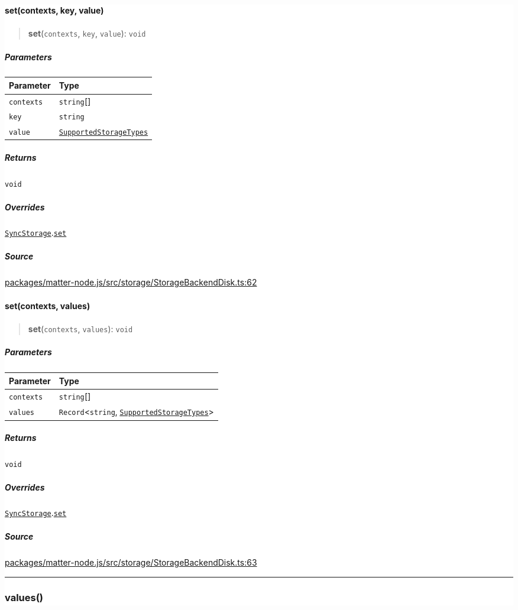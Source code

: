 #### set(contexts, key, value)

> **set**(`contexts`, `key`, `value`): `void`

##### Parameters

| Parameter | Type |
| :------ | :------ |
| `contexts` | `string`[] |
| `key` | `string` |
| `value` | [`SupportedStorageTypes`](../README.md#supportedstoragetypes) |

##### Returns

`void`

##### Overrides

[`SyncStorage`](SyncStorage.md).[`set`](SyncStorage.md#set)

##### Source

[packages/matter-node.js/src/storage/StorageBackendDisk.ts:62](https://github.com/project-chip/matter.js/blob/7a8cbb56b87d4ccf34bec5a9a95ab40a1711324f/packages/matter-node.js/src/storage/StorageBackendDisk.ts#L62)

#### set(contexts, values)

> **set**(`contexts`, `values`): `void`

##### Parameters

| Parameter | Type |
| :------ | :------ |
| `contexts` | `string`[] |
| `values` | `Record`\<`string`, [`SupportedStorageTypes`](../README.md#supportedstoragetypes)\> |

##### Returns

`void`

##### Overrides

[`SyncStorage`](SyncStorage.md).[`set`](SyncStorage.md#set)

##### Source

[packages/matter-node.js/src/storage/StorageBackendDisk.ts:63](https://github.com/project-chip/matter.js/blob/7a8cbb56b87d4ccf34bec5a9a95ab40a1711324f/packages/matter-node.js/src/storage/StorageBackendDisk.ts#L63)

***

### values()
